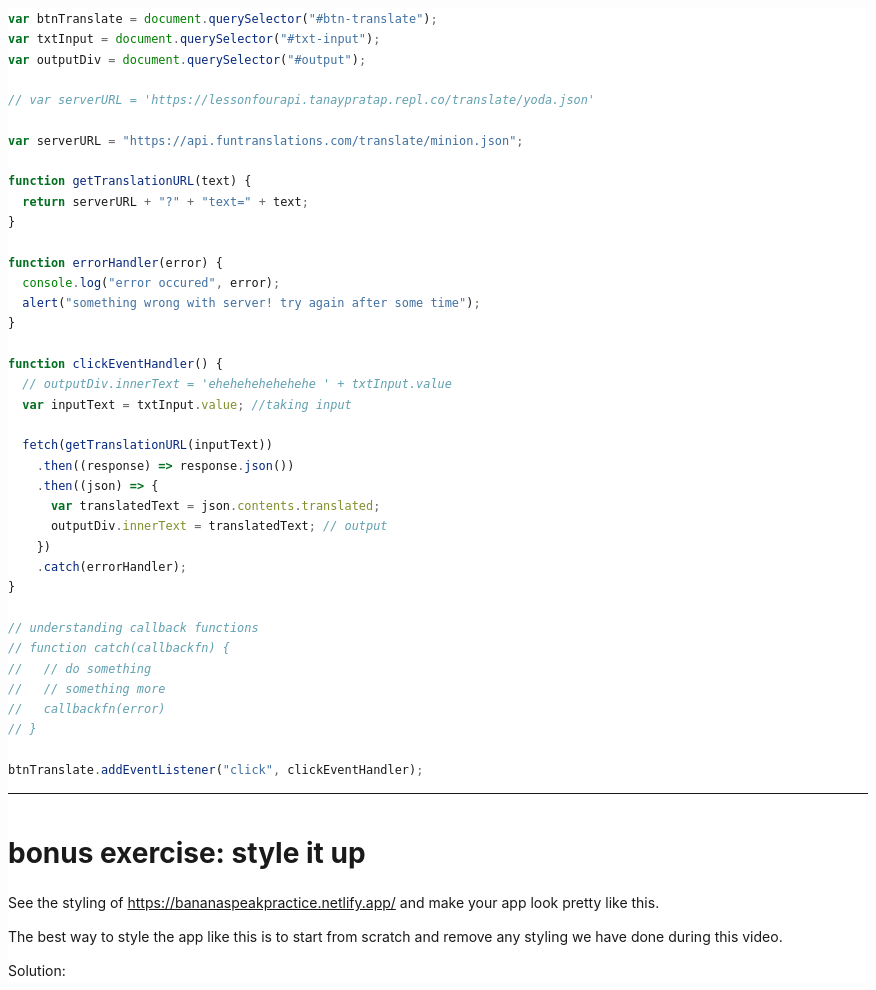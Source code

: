 ```js
var btnTranslate = document.querySelector("#btn-translate");
var txtInput = document.querySelector("#txt-input");
var outputDiv = document.querySelector("#output");

// var serverURL = 'https://lessonfourapi.tanaypratap.repl.co/translate/yoda.json'

var serverURL = "https://api.funtranslations.com/translate/minion.json";

function getTranslationURL(text) {
  return serverURL + "?" + "text=" + text;
}

function errorHandler(error) {
  console.log("error occured", error);
  alert("something wrong with server! try again after some time");
}

function clickEventHandler() {
  // outputDiv.innerText = 'ehehehehehehehe ' + txtInput.value
  var inputText = txtInput.value; //taking input

  fetch(getTranslationURL(inputText))
    .then((response) => response.json())
    .then((json) => {
      var translatedText = json.contents.translated;
      outputDiv.innerText = translatedText; // output
    })
    .catch(errorHandler);
}

// understanding callback functions
// function catch(callbackfn) {
//   // do something
//   // something more
//   callbackfn(error)
// }

btnTranslate.addEventListener("click", clickEventHandler);
```

---

# bonus exercise: style it up

See the styling of https://bananaspeakpractice.netlify.app/ and make your app look pretty like this.

The best way to style the app like this is to start from scratch and remove any styling we have done during this video.

Solution:
